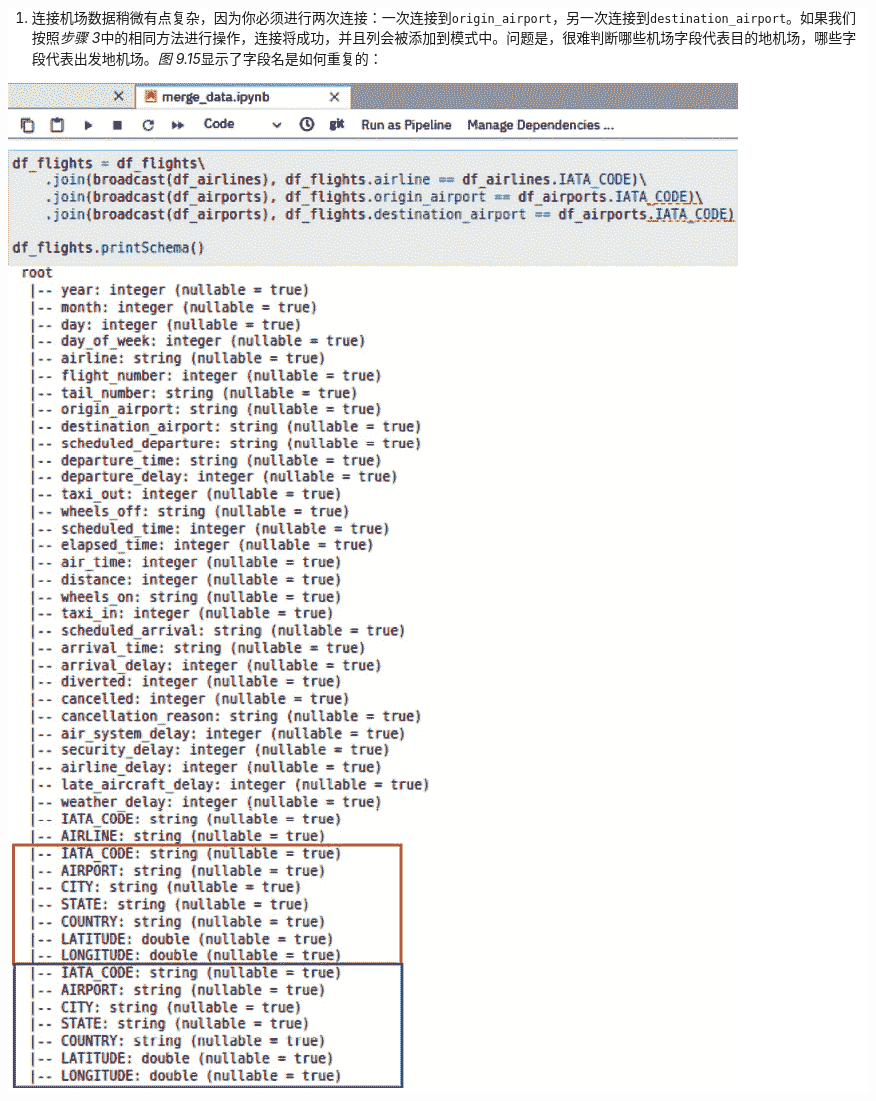 1.  连接机场数据稍微有点复杂，因为你必须进行两次连接：一次连接到`origin_airport`，另一次连接到`destination_airport`。如果我们按照*步骤 3*中的相同方法进行操作，连接将成功，并且列会被添加到模式中。问题是，很难判断哪些机场字段代表目的地机场，哪些字段代表出发地机场。*图 9.15*显示了字段名是如何重复的：

![图 9.15 – 连接后重复的列](img/B18332_09_015.jpg)
